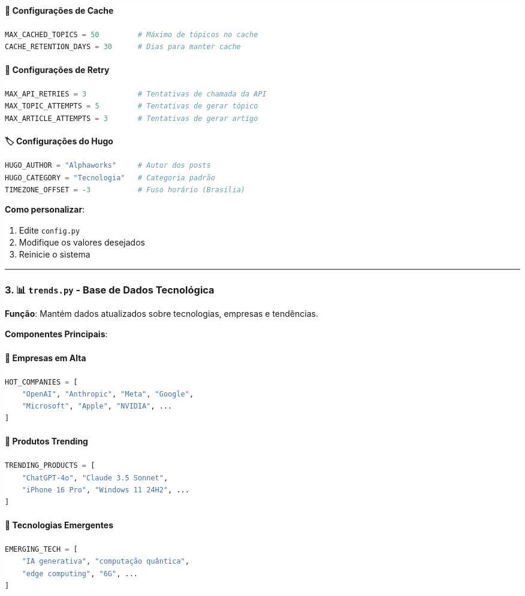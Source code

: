 #### 💾 Configurações de Cache
```python
MAX_CACHED_TOPICS = 50         # Máximo de tópicos no cache
CACHE_RETENTION_DAYS = 30      # Dias para manter cache
```

#### 🔄 Configurações de Retry
```python
MAX_API_RETRIES = 3            # Tentativas de chamada da API
MAX_TOPIC_ATTEMPTS = 5         # Tentativas de gerar tópico
MAX_ARTICLE_ATTEMPTS = 3       # Tentativas de gerar artigo
```

#### 🏷️ Configurações do Hugo
```python
HUGO_AUTHOR = "Alphaworks"     # Autor dos posts
HUGO_CATEGORY = "Tecnologia"   # Categoria padrão
TIMEZONE_OFFSET = -3           # Fuso horário (Brasília)
```

**Como personalizar**:
1. Edite `config.py`
2. Modifique os valores desejados
3. Reinicie o sistema

---

### 3. 📊 `trends.py` - Base de Dados Tecnológica

**Função**: Mantém dados atualizados sobre tecnologias, empresas e tendências.

**Componentes Principais**:

#### 🏢 Empresas em Alta
```python
HOT_COMPANIES = [
    "OpenAI", "Anthropic", "Meta", "Google", 
    "Microsoft", "Apple", "NVIDIA", ...
]
```

#### 📱 Produtos Trending
```python
TRENDING_PRODUCTS = [
    "ChatGPT-4o", "Claude 3.5 Sonnet", 
    "iPhone 16 Pro", "Windows 11 24H2", ...
]
```

#### 🔬 Tecnologias Emergentes
```python
EMERGING_TECH = [
    "IA generativa", "computação quântica", 
    "edge computing", "6G", ...
]
```
